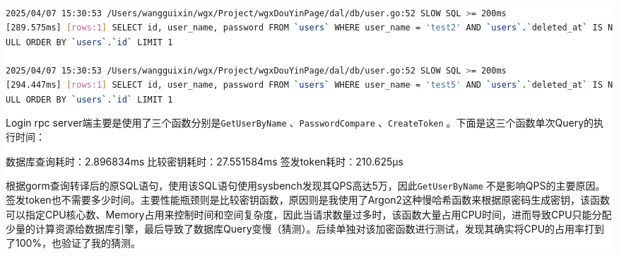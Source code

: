 ```bash
2025/04/07 15:30:53 /Users/wangguixin/wgx/Project/wgxDouYinPage/dal/db/user.go:52 SLOW SQL >= 200ms
[289.575ms] [rows:1] SELECT id, user_name, password FROM `users` WHERE user_name = 'test2' AND `users`.`deleted_at` IS NULL ORDER BY `users`.`id` LIMIT 1

2025/04/07 15:30:53 /Users/wangguixin/wgx/Project/wgxDouYinPage/dal/db/user.go:52 SLOW SQL >= 200ms
[294.447ms] [rows:1] SELECT id, user_name, password FROM `users` WHERE user_name = 'test5' AND `users`.`deleted_at` IS NULL ORDER BY `users`.`id` LIMIT 1
```
Login rpc server端主要是使用了三个函数分别是`GetUserByName` 、`PasswordCompare` 、`CreateToken` 。下面是这三个函数单次Query的执行时间：

数据库查询耗时：2.896834ms
比较密钥耗时：27.551584ms
签发token耗时：210.625µs

根据gorm查询转译后的原SQL语句，使用该SQL语句使用sysbench发现其QPS高达5万，因此`GetUserByName` 不是影响QPS的主要原因。签发token也不需要多少时间。主要性能瓶颈则是比较密钥函数，原因则是我使用了Argon2这种慢哈希函数来根据原密码生成密钥，该函数可以指定CPU核心数、Memory占用来控制时间和空间复杂度，因此当请求数量过多时，该函数大量占用CPU时间，进而导致CPU只能分配少量的计算资源给数据库引擎，最后导致了数据库Query变慢（猜测）。后续单独对该加密函数进行测试，发现其确实将CPU的占用率打到了100%，也验证了我的猜测。